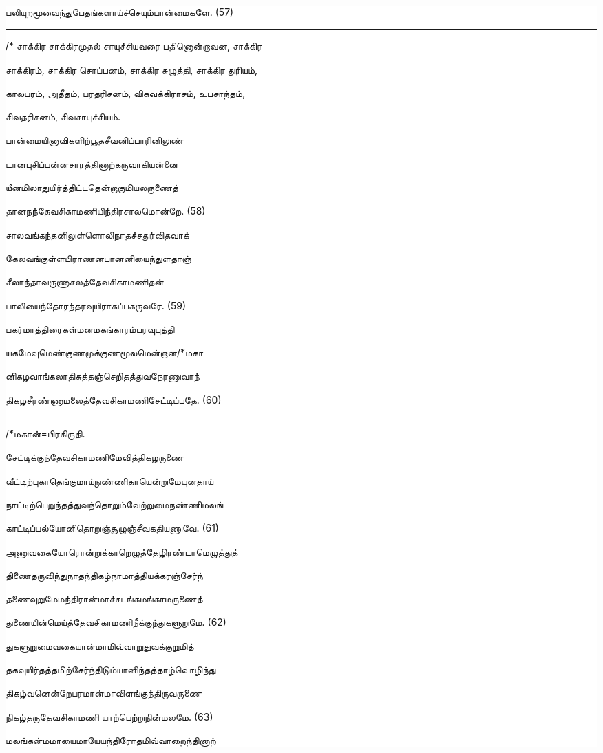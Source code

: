 பலியுறமூவைந்துபேதங்களாய்ச்செயும்பான்மைகளே. (57)  

-----------  

/* சாக்கிர சாக்கிரமுதல் சாயுச்சியவரை பதினொன்றாவன, சாக்கிர  

சாக்கிரம், சாக்கிர சொப்பனம், சாக்கிர சுழுத்தி, சாக்கிர துரியம்,  

காலபரம், அதீதம், பரதரிசனம், விசுவக்கிராசம், உபசாந்தம்,  

சிவதரிசனம், சிவசாயுச்சியம்.  

பான்மையினாவிகளிற்பூதசீவனிப்பாரினிலுண்  

டானபுசிப்பன்னசாரத்தினாற்கருவாகியன்னை  

யீனமிலாதுயிர்த்திட்டதென்றாகுமியலருணைத்  

தானநந்தேவசிகாமணியிந்திரசாலமொன்றே. (58)  

சாலவங்கந்தனிலுள்ளொலிநாதச்சதுர்விதவாக்  

கேலவங்குள்ளபிராணனபானனியைந்துளதாஞ்  

சீலாந்தாவருணாசலத்தேவசிகாமணிதன்  

பாலியைந்தோரந்தரவுயிராகப்பகருவரே. (59)  

பகர்மாத்திரைகள்மனமகங்காரம்பரவுபுத்தி  

யகமேவுமெண்குணமுக்குணமூலமென்றான/*மகா  

னிகழவாங்கலாதிசுத்தஞ்செறிதத்துவநேரணுவாந்  

திகழசீரண்ணாமலைத்தேவசிகாமணிசேட்டிப்பதே. (60)  

--------------  

/*மகான்=பிரகிருதி.  

சேட்டிக்குந்தேவசிகாமணிமேவித்திகழருணை  

வீட்டிற்புகாதெங்குமாய்நுண்ணிதாயென்றுமேயுனதாய்  

நாட்டிற்பெறுந்தத்துவந்தொறும்வேற்றுமைநண்ணிமலங்  

காட்டிப்பல்யோனிதொறுஞ்சூழுஞ்சீவகதியணுவே. (61)  

அணுவகையோரொன்றுக்காறெழுத்தேழிரண்டாமெழுத்துத்  

திணைதருவிந்துநாதந்திகழ்நாமாத்தியக்கரஞ்சேர்ந்  

தணைவுறுமேமந்திரான்மாச்சடங்கமங்காமருணைத்  

துணையின்மெய்த்தேவசிகாமணிநீக்குந்துகளுறுமே. (62)  

துகளுறுமைவகையான்மாமிவ்வாறுதுவக்குறுமித்  

தகவுயிர்தத்தமிற்சேர்ந்திடும்யானிந்தத்தாழ்வொழிந்து  

திகழ்வனென்றேபரமான்மாவிளங்குந்திருவருணை  

நிகழ்தருதேவசிகாமணி யாற்பெற்றுநின்மலமே. (63)  

மலங்கன்மமாயைமாயேயந்திரோதமிவ்வாறைந்தினாற்  
